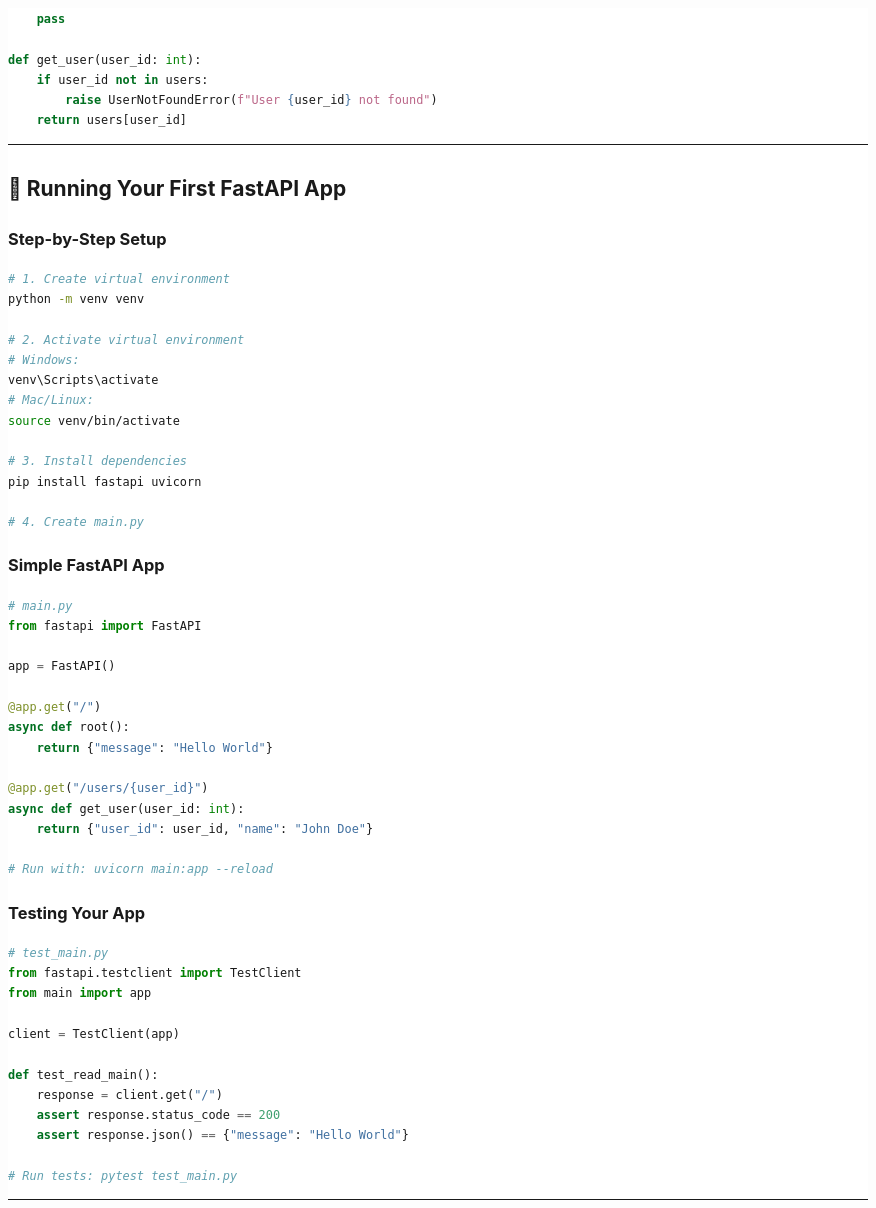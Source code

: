 ```python
    pass

def get_user(user_id: int):
    if user_id not in users:
        raise UserNotFoundError(f"User {user_id} not found")
    return users[user_id]
```

---

## 🚀 Running Your First FastAPI App

### Step-by-Step Setup
```bash
# 1. Create virtual environment
python -m venv venv

# 2. Activate virtual environment
# Windows:
venv\Scripts\activate
# Mac/Linux:
source venv/bin/activate

# 3. Install dependencies
pip install fastapi uvicorn

# 4. Create main.py
```

### Simple FastAPI App
```python
# main.py
from fastapi import FastAPI

app = FastAPI()

@app.get("/")
async def root():
    return {"message": "Hello World"}

@app.get("/users/{user_id}")
async def get_user(user_id: int):
    return {"user_id": user_id, "name": "John Doe"}

# Run with: uvicorn main:app --reload
```

### Testing Your App
```python
# test_main.py
from fastapi.testclient import TestClient
from main import app

client = TestClient(app)

def test_read_main():
    response = client.get("/")
    assert response.status_code == 200
    assert response.json() == {"message": "Hello World"}

# Run tests: pytest test_main.py
```

---